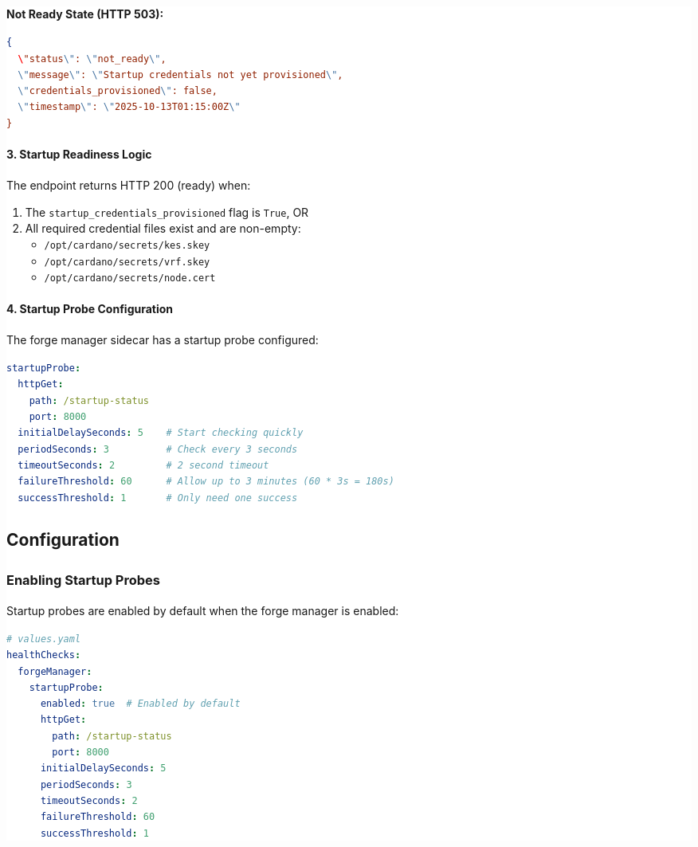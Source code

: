 **Not Ready State (HTTP 503):**
```json
{
  \"status\": \"not_ready\",
  \"message\": \"Startup credentials not yet provisioned\",
  \"credentials_provisioned\": false,
  \"timestamp\": \"2025-10-13T01:15:00Z\"
}
```

#### 3. Startup Readiness Logic

The endpoint returns HTTP 200 (ready) when:
1. The `startup_credentials_provisioned` flag is `True`, OR
2. All required credential files exist and are non-empty:
   - `/opt/cardano/secrets/kes.skey`
   - `/opt/cardano/secrets/vrf.skey`
   - `/opt/cardano/secrets/node.cert`

#### 4. Startup Probe Configuration

The forge manager sidecar has a startup probe configured:

```yaml
startupProbe:
  httpGet:
    path: /startup-status
    port: 8000
  initialDelaySeconds: 5    # Start checking quickly
  periodSeconds: 3          # Check every 3 seconds
  timeoutSeconds: 2         # 2 second timeout
  failureThreshold: 60      # Allow up to 3 minutes (60 * 3s = 180s)
  successThreshold: 1       # Only need one success
```

## Configuration

### Enabling Startup Probes

Startup probes are enabled by default when the forge manager is enabled:

```yaml
# values.yaml
healthChecks:
  forgeManager:
    startupProbe:
      enabled: true  # Enabled by default
      httpGet:
        path: /startup-status
        port: 8000
      initialDelaySeconds: 5
      periodSeconds: 3
      timeoutSeconds: 2
      failureThreshold: 60
      successThreshold: 1
```
